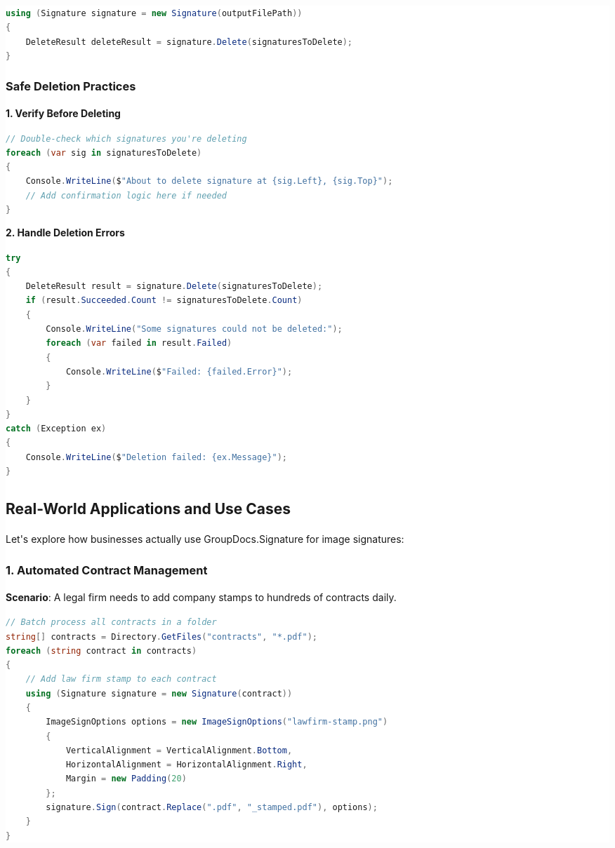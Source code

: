 ```csharp
using (Signature signature = new Signature(outputFilePath))
{
    DeleteResult deleteResult = signature.Delete(signaturesToDelete);
}
```

### Safe Deletion Practices

**1. Verify Before Deleting**
```csharp
// Double-check which signatures you're deleting
foreach (var sig in signaturesToDelete)
{
    Console.WriteLine($"About to delete signature at {sig.Left}, {sig.Top}");
    // Add confirmation logic here if needed
}
```

**2. Handle Deletion Errors**
```csharp
try
{
    DeleteResult result = signature.Delete(signaturesToDelete);
    if (result.Succeeded.Count != signaturesToDelete.Count)
    {
        Console.WriteLine("Some signatures could not be deleted:");
        foreach (var failed in result.Failed)
        {
            Console.WriteLine($"Failed: {failed.Error}");
        }
    }
}
catch (Exception ex)
{
    Console.WriteLine($"Deletion failed: {ex.Message}");
}
```

## Real-World Applications and Use Cases

Let's explore how businesses actually use GroupDocs.Signature for image signatures:

### 1. Automated Contract Management
**Scenario**: A legal firm needs to add company stamps to hundreds of contracts daily.

```csharp
// Batch process all contracts in a folder
string[] contracts = Directory.GetFiles("contracts", "*.pdf");
foreach (string contract in contracts)
{
    // Add law firm stamp to each contract
    using (Signature signature = new Signature(contract))
    {
        ImageSignOptions options = new ImageSignOptions("lawfirm-stamp.png")
        {
            VerticalAlignment = VerticalAlignment.Bottom,
            HorizontalAlignment = HorizontalAlignment.Right,
            Margin = new Padding(20)
        };
        signature.Sign(contract.Replace(".pdf", "_stamped.pdf"), options);
    }
}
```
